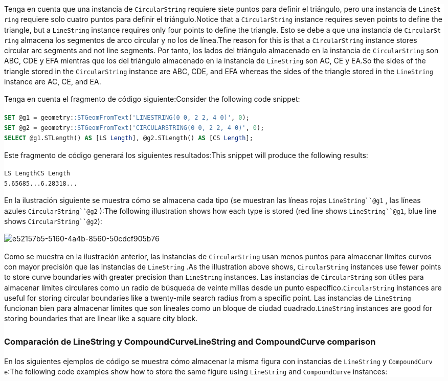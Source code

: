  <span data-ttu-id="a3d7f-186">Tenga en cuenta que una instancia de `CircularString` requiere siete puntos para definir el triángulo, pero una instancia de `LineString` requiere solo cuatro puntos para definir el triángulo.</span><span class="sxs-lookup"><span data-stu-id="a3d7f-186">Notice that a `CircularString` instance requires seven points to define the triangle, but a `LineString` instance requires only four points to define the triangle.</span></span> <span data-ttu-id="a3d7f-187">Esto se debe a que una instancia de `CircularString` almacena los segmentos de arco circular y no los de línea.</span><span class="sxs-lookup"><span data-stu-id="a3d7f-187">The reason for this is that a `CircularString` instance stores circular arc segments and not line segments.</span></span> <span data-ttu-id="a3d7f-188">Por tanto, los lados del triángulo almacenado en la instancia de `CircularString` son ABC, CDE y EFA mientras que los del triángulo almacenado en la instancia de `LineString` son AC, CE y EA.</span><span class="sxs-lookup"><span data-stu-id="a3d7f-188">So the sides of the triangle stored in the `CircularString` instance are ABC, CDE, and EFA whereas the sides of the triangle stored in the `LineString` instance are AC, CE, and EA.</span></span>

 <span data-ttu-id="a3d7f-189">Tenga en cuenta el fragmento de código siguiente:</span><span class="sxs-lookup"><span data-stu-id="a3d7f-189">Consider the following code snippet:</span></span>

```sql
SET @g1 = geometry::STGeomFromText('LINESTRING(0 0, 2 2, 4 0)', 0);
SET @g2 = geometry::STGeomFromText('CIRCULARSTRING(0 0, 2 2, 4 0)', 0);
SELECT @g1.STLength() AS [LS Length], @g2.STLength() AS [CS Length];
```

 <span data-ttu-id="a3d7f-190">Este fragmento de código generará los siguientes resultados:</span><span class="sxs-lookup"><span data-stu-id="a3d7f-190">This snippet will produce the following results:</span></span>

```
LS LengthCS Length
5.65685...6.28318...
```

 <span data-ttu-id="a3d7f-191">En la ilustración siguiente se muestra cómo se almacena cada tipo (se muestran las líneas rojas `LineString``@g1` , las líneas azules `CircularString``@g2` ):</span><span class="sxs-lookup"><span data-stu-id="a3d7f-191">The following illustration shows how each type is stored (red line shows `LineString``@g1`, blue line shows `CircularString``@g2`):</span></span>

 ![](../../database-engine/media/e52157b5-5160-4a4b-8560-50cdcf905b76.png "e52157b5-5160-4a4b-8560-50cdcf905b76")

 <span data-ttu-id="a3d7f-192">Como se muestra en la ilustración anterior, las instancias de `CircularString` usan menos puntos para almacenar límites curvos con mayor precisión que las instancias de `LineString` .</span><span class="sxs-lookup"><span data-stu-id="a3d7f-192">As the illustration above shows, `CircularString` instances use fewer points to store curve boundaries with greater precision than `LineString` instances.</span></span> <span data-ttu-id="a3d7f-193">Las instancias de `CircularString` son útiles para almacenar límites circulares como un radio de búsqueda de veinte millas desde un punto específico.</span><span class="sxs-lookup"><span data-stu-id="a3d7f-193">`CircularString` instances are useful for storing circular boundaries like a twenty-mile search radius from a specific point.</span></span> <span data-ttu-id="a3d7f-194">Las instancias de `LineString` funcionan bien para almacenar límites que son lineales como un bloque de ciudad cuadrado.</span><span class="sxs-lookup"><span data-stu-id="a3d7f-194">`LineString` instances are good for storing boundaries that are linear like a square city block.</span></span>

### <a name="linestring-and-compoundcurve-comparison"></a><span data-ttu-id="a3d7f-195">Comparación de LineString y CompoundCurve</span><span class="sxs-lookup"><span data-stu-id="a3d7f-195">LineString and CompoundCurve comparison</span></span>
 <span data-ttu-id="a3d7f-196">En los siguientes ejemplos de código se muestra cómo almacenar la misma figura con instancias de `LineString` y `CompoundCurve`:</span><span class="sxs-lookup"><span data-stu-id="a3d7f-196">The following code examples show how to store the same figure using `LineString` and `CompoundCurve` instances:</span></span>

